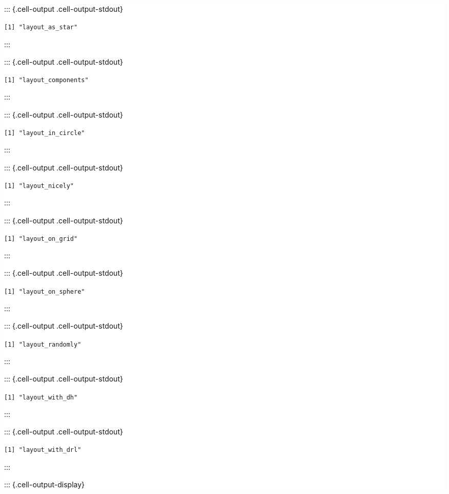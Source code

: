 ::: {.cell-output .cell-output-stdout}
```
[1] "layout_as_star"
```
:::

::: {.cell-output .cell-output-stdout}
```
[1] "layout_components"
```
:::

::: {.cell-output .cell-output-stdout}
```
[1] "layout_in_circle"
```
:::

::: {.cell-output .cell-output-stdout}
```
[1] "layout_nicely"
```
:::

::: {.cell-output .cell-output-stdout}
```
[1] "layout_on_grid"
```
:::

::: {.cell-output .cell-output-stdout}
```
[1] "layout_on_sphere"
```
:::

::: {.cell-output .cell-output-stdout}
```
[1] "layout_randomly"
```
:::

::: {.cell-output .cell-output-stdout}
```
[1] "layout_with_dh"
```
:::

::: {.cell-output .cell-output-stdout}
```
[1] "layout_with_drl"
```
:::

::: {.cell-output-display}